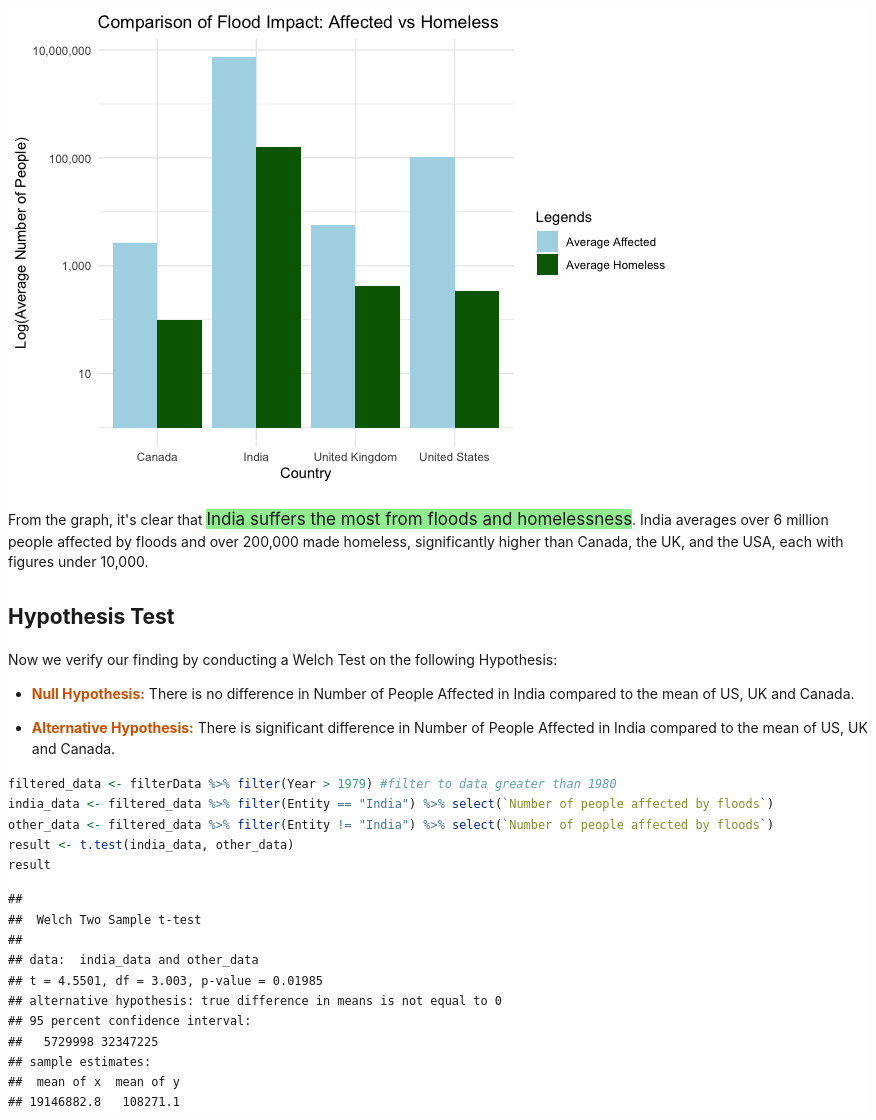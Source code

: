 ![](ReportTemplateExtended-2_files/figure-html/unnamed-chunk-2-1.png)

From the graph, it's clear that <span style="background-color: lightgreen; font-size: 17px;">India suffers the most from floods and homelessness</span>. India averages over 6 million people affected by floods and over 200,000 made homeless, significantly higher than Canada, the UK, and the USA, each with figures under 10,000.

## Hypothesis Test

Now we verify our finding by conducting a Welch Test on the following Hypothesis:

- <span style="color: rgb(201, 79, 2)">**Null Hypothesis:**</span> There is no difference in Number of People Affected in India compared to the mean of US, UK and Canada.

- <span style="color: rgb(201, 79, 2)">**Alternative Hypothesis:**</span> There is significant difference in Number of People Affected in India compared to the mean of US, UK and Canada.


```r
filtered_data <- filterData %>% filter(Year > 1979) #filter to data greater than 1980 
india_data <- filtered_data %>% filter(Entity == "India") %>% select(`Number of people affected by floods`)
other_data <- filtered_data %>% filter(Entity != "India") %>% select(`Number of people affected by floods`)
result <- t.test(india_data, other_data)
result
```

```
## 
## 	Welch Two Sample t-test
## 
## data:  india_data and other_data
## t = 4.5501, df = 3.003, p-value = 0.01985
## alternative hypothesis: true difference in means is not equal to 0
## 95 percent confidence interval:
##   5729998 32347225
## sample estimates:
##  mean of x  mean of y 
## 19146882.8   108271.1
```

